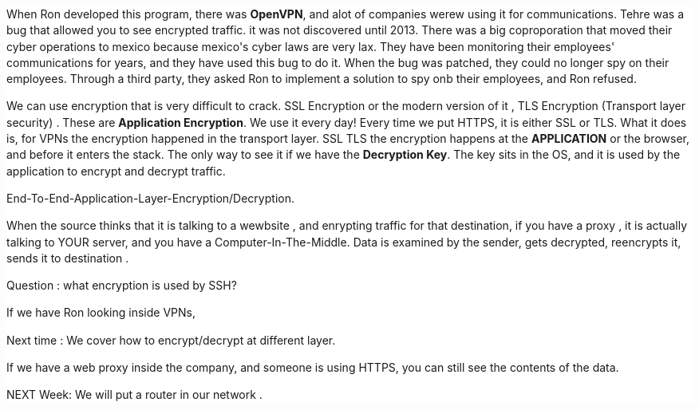 
When Ron developed this program, there was **OpenVPN**, and alot of companies werew using it for communications. Tehre was a bug that allowed you to see encrypted traffic. it was not discovered until 2013. There was a big coproporation that moved their cyber operations to mexico because mexico's cyber laws are very lax. They have been monitoring their employees' communications for years, and they have used this bug to do it. When the bug was patched, they could no longer spy on their employees. Through a third party, they asked Ron to implement a solution to spy onb their employees, and Ron refused. 


We can use encryption that is very difficult to crack. SSL Encryption or the modern version of it , TLS Encryption (Transport layer security) . These are **Application Encryption**. We use it every day! Every time we put HTTPS, it is either SSL or TLS. What it does is, for VPNs the encryption happened in the transport layer. SSL TLS the encryption happens at the **APPLICATION** or the browser, and before it enters the stack. The only way to see it if we have the **Decryption Key**. The key sits in the OS, and it is used by the application to encrypt and decrypt traffic. 

End-To-End-Application-Layer-Encryption/Decryption. 


When the source thinks that it is talking to a wewbsite , and enrypting traffic for that destination, if you have a proxy , it is actually talking to YOUR server, and you have a Computer-In-The-Middle. Data is examined by the sender, gets decrypted, reencrypts it, sends it to destination . 




Question : what encryption is used by SSH?




If we have Ron looking inside VPNs, 




Next time : We cover how to encrypt/decrypt at different layer. 



If we have a web proxy inside the company, and someone is using HTTPS, you can still see the contents of the data. 



NEXT Week:  We will put a router in our network . 